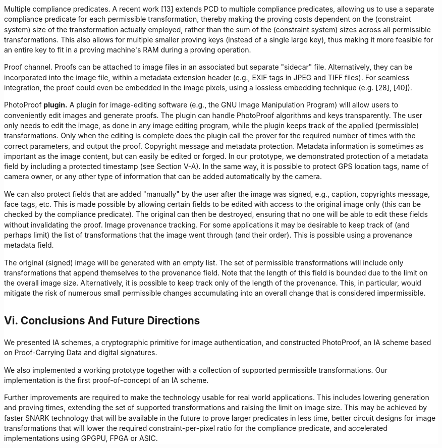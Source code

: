 Multiple compliance predicates. A recent work [13] extends PCD to multiple compliance predicates, allowing us to use a separate compliance predicate for each permissible transformation, thereby making the proving costs dependent on the (constraint system) size of the transformation actually employed, rather than the sum of the (constraint system) sizes across all permissible transformations. This also allows for multiple smaller proving keys (instead of a single large key),
thus making it more feasible for an entire key to fit in a proving machine's RAM during a proving operation.

Proof channel. Proofs can be attached to image files in an associated but separate "sidecar" file. Alternatively, they can be incorporated into the image file, within a metadata extension header (e.g., EXIF tags in JPEG and TIFF files). For seamless integration, the proof could even be embedded in the image pixels, using a lossless embedding technique (e.g. [28], [40]).

PhotoProof **plugin.** A plugin for image-editing software
(e.g., the GNU Image Manipulation Program) will allow users to conveniently edit images and generate proofs. The plugin can handle PhotoProof algorithms and keys transparently. The user only needs to edit the image, as done in any image editing program, while the plugin keeps track of the applied (permissible) transformations. Only when the editing is complete does the plugin call the prover for the required number of times with the correct parameters, and output the proof. Copyright message and metadata protection. Metadata information is sometimes as important as the image content, but can easily be edited or forged. In our prototype, we demonstrated protection of a metadata field by including a protected timestamp (see Section V-A). In the same way, it is possible to protect GPS location tags, name of camera owner, or any other type of information that can be added automatically by the camera.

We can also protect fields that are added "manually" by the user after the image was signed, e.g., caption, copyrights message, face tags, etc. This is made possible by allowing certain fields to be edited with access to the original image only (this can be checked by the compliance predicate). The original can then be destroyed, ensuring that no one will be able to edit these fields without invalidating the proof. Image provenance tracking. For some applications it may be desirable to keep track of (and perhaps limit) the list of transformations that the image went through (and their order). This is possible using a provenance metadata field.

The original (signed) image will be generated with an empty list. The set of permissible transformations will include only transformations that append themselves to the provenance field. Note that the length of this field is bounded due to the limit on the overall image size. Alternatively, it is possible to keep track only of the length of the provenance. This, in particular, would mitigate the risk of numerous small permissible changes accumulating into an overall change that is considered impermissible.

## Vi. Conclusions And Future Directions

We presented IA schemes, a cryptographic primitive for image authentication, and constructed PhotoProof, an IA scheme based on Proof-Carrying Data and digital signatures.

We also implemented a working prototype together with a collection of supported permissible transformations. Our implementation is the first proof-of-concept of an IA scheme.

Further improvements are required to make the technology usable for real world applications. This includes lowering generation and proving times, extending the set of supported transformations and raising the limit on image size. This may be achieved by faster SNARK technology that will be available in the future to prove larger predicates in less time, better circuit designs for image transformations that will lower the required constraint-per-pixel ratio for the compliance predicate, and accelerated implementations using GPGPU, FPGA
or ASIC.
